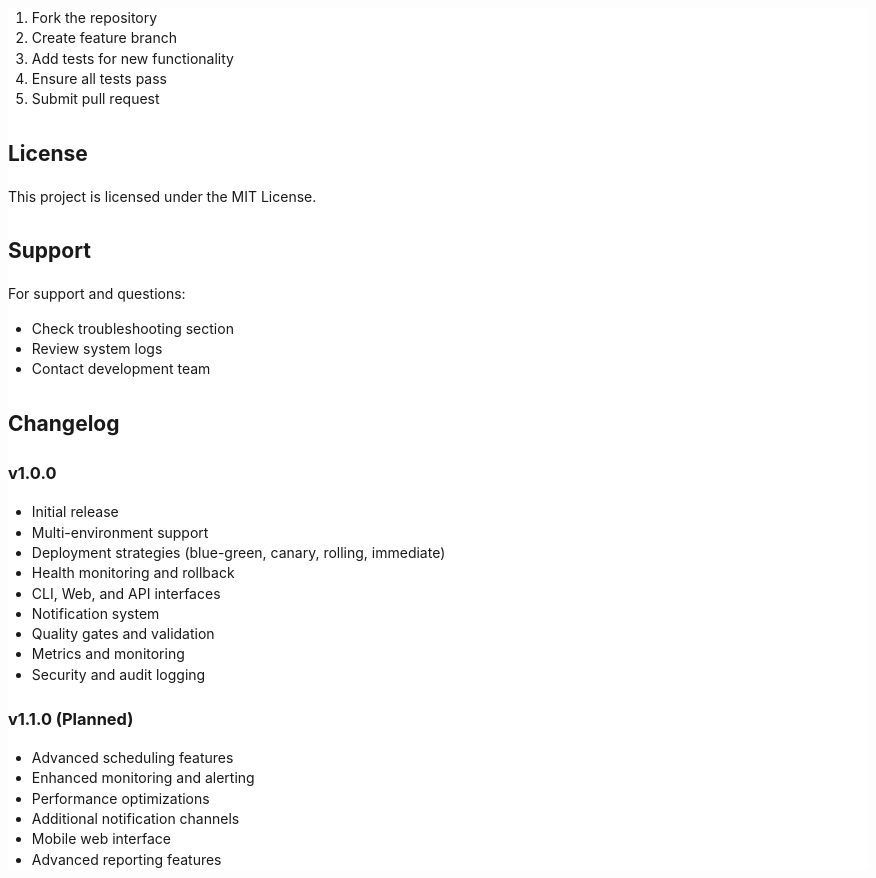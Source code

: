 1. Fork the repository
2. Create feature branch
3. Add tests for new functionality
4. Ensure all tests pass
5. Submit pull request

## License

This project is licensed under the MIT License.

## Support

For support and questions:
- Check troubleshooting section
- Review system logs
- Contact development team

## Changelog

### v1.0.0
- Initial release
- Multi-environment support
- Deployment strategies (blue-green, canary, rolling, immediate)
- Health monitoring and rollback
- CLI, Web, and API interfaces
- Notification system
- Quality gates and validation
- Metrics and monitoring
- Security and audit logging

### v1.1.0 (Planned)
- Advanced scheduling features
- Enhanced monitoring and alerting
- Performance optimizations
- Additional notification channels
- Mobile web interface
- Advanced reporting features